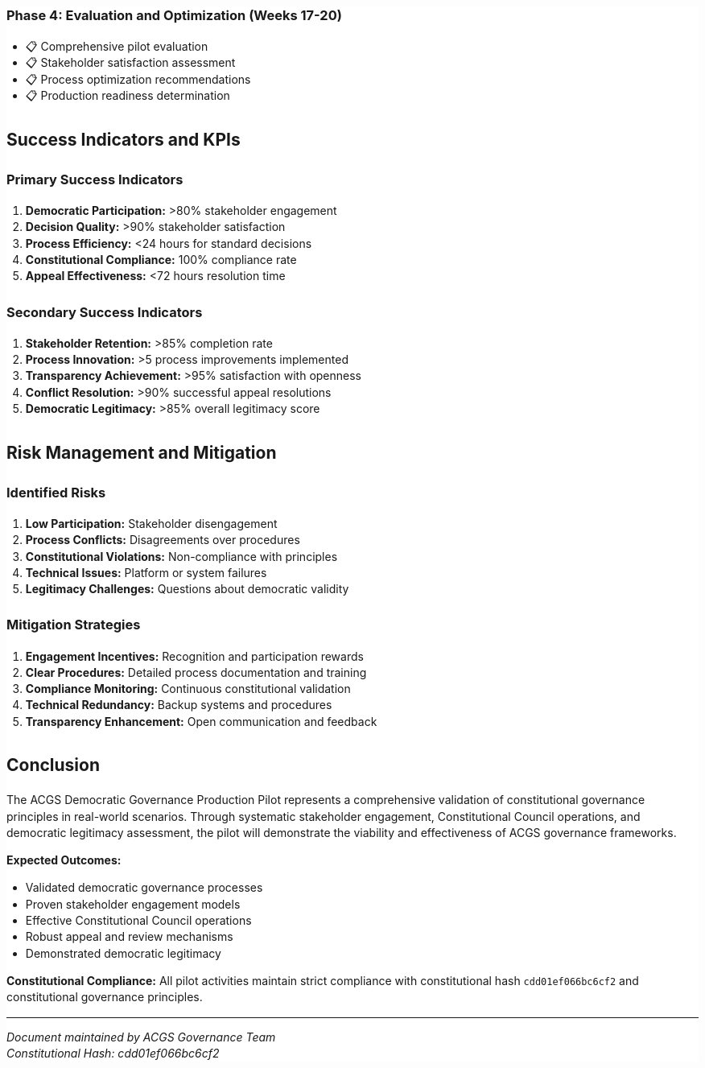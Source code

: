 ### Phase 4: Evaluation and Optimization (Weeks 17-20)
- 📋 Comprehensive pilot evaluation
- 📋 Stakeholder satisfaction assessment
- 📋 Process optimization recommendations
- 📋 Production readiness determination

## Success Indicators and KPIs

### Primary Success Indicators
1. **Democratic Participation:** >80% stakeholder engagement
2. **Decision Quality:** >90% stakeholder satisfaction
3. **Process Efficiency:** <24 hours for standard decisions
4. **Constitutional Compliance:** 100% compliance rate
5. **Appeal Effectiveness:** <72 hours resolution time

### Secondary Success Indicators
1. **Stakeholder Retention:** >85% completion rate
2. **Process Innovation:** >5 process improvements implemented
3. **Transparency Achievement:** >95% satisfaction with openness
4. **Conflict Resolution:** >90% successful appeal resolutions
5. **Democratic Legitimacy:** >85% overall legitimacy score

## Risk Management and Mitigation

### Identified Risks
1. **Low Participation:** Stakeholder disengagement
2. **Process Conflicts:** Disagreements over procedures
3. **Constitutional Violations:** Non-compliance with principles
4. **Technical Issues:** Platform or system failures
5. **Legitimacy Challenges:** Questions about democratic validity

### Mitigation Strategies
1. **Engagement Incentives:** Recognition and participation rewards
2. **Clear Procedures:** Detailed process documentation and training
3. **Compliance Monitoring:** Continuous constitutional validation
4. **Technical Redundancy:** Backup systems and procedures
5. **Transparency Enhancement:** Open communication and feedback

## Conclusion

The ACGS Democratic Governance Production Pilot represents a comprehensive validation of constitutional governance principles in real-world scenarios. Through systematic stakeholder engagement, Constitutional Council operations, and democratic legitimacy assessment, the pilot will demonstrate the viability and effectiveness of ACGS governance frameworks.

**Expected Outcomes:**
- Validated democratic governance processes
- Proven stakeholder engagement models
- Effective Constitutional Council operations
- Robust appeal and review mechanisms
- Demonstrated democratic legitimacy

**Constitutional Compliance:** All pilot activities maintain strict compliance with constitutional hash `cdd01ef066bc6cf2` and constitutional governance principles.

---
*Document maintained by ACGS Governance Team*  
*Constitutional Hash: cdd01ef066bc6cf2*
